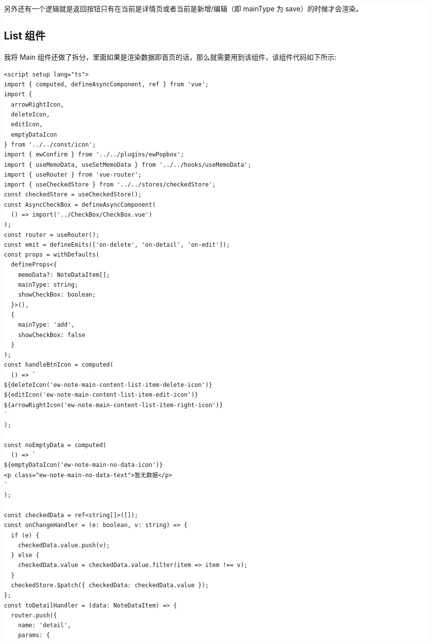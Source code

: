 另外还有一个逻辑就是返回按钮只有在当前是详情页或者当前是新增/编辑（即 mainType 为 save）的时候才会渲染。

## List 组件

我将 Main 组件还做了拆分，里面如果是渲染数据即首页的话，那么就需要用到该组件，该组件代码如下所示:

```vue
<script setup lang="ts">
import { computed, defineAsyncComponent, ref } from 'vue';
import {
  arrowRightIcon,
  deleteIcon,
  editIcon,
  emptyDataIcon
} from '../../const/icon';
import { ewConfirm } from '../../plugins/ewPopbox';
import { useMemoData, useSetMemoData } from '../../hooks/useMemoData';
import { useRouter } from 'vue-router';
import { useCheckedStore } from '../../stores/checkedStore';
const checkedStore = useCheckedStore();
const AsyncCheckBox = defineAsyncComponent(
  () => import('../CheckBox/CheckBox.vue')
);
const router = useRouter();
const emit = defineEmits(['on-delete', 'on-detail', 'on-edit']);
const props = withDefaults(
  defineProps<{
    memoData?: NoteDataItem[];
    mainType: string;
    showCheckBox: boolean;
  }>(),
  {
    mainType: 'add',
    showCheckBox: false
  }
);
const handleBtnIcon = computed(
  () => `
${deleteIcon('ew-note-main-content-list-item-delete-icon')}
${editIcon('ew-note-main-content-list-item-edit-icon')}
${arrowRightIcon('ew-note-main-content-list-item-right-icon')}
`
);

const noEmptyData = computed(
  () => `
${emptyDataIcon('ew-note-main-no-data-icon')}
<p class="ew-note-main-no-data-text">暂无数据</p>
`
);

const checkedData = ref<string[]>([]);
const onChangeHandler = (e: boolean, v: string) => {
  if (e) {
    checkedData.value.push(v);
  } else {
    checkedData.value = checkedData.value.filter(item => item !== v);
  }
  checkedStore.$patch({ checkedData: checkedData.value });
};
const toDetailHandler = (data: NoteDataItem) => {
  router.push({
    name: 'detail',
    params: {
```